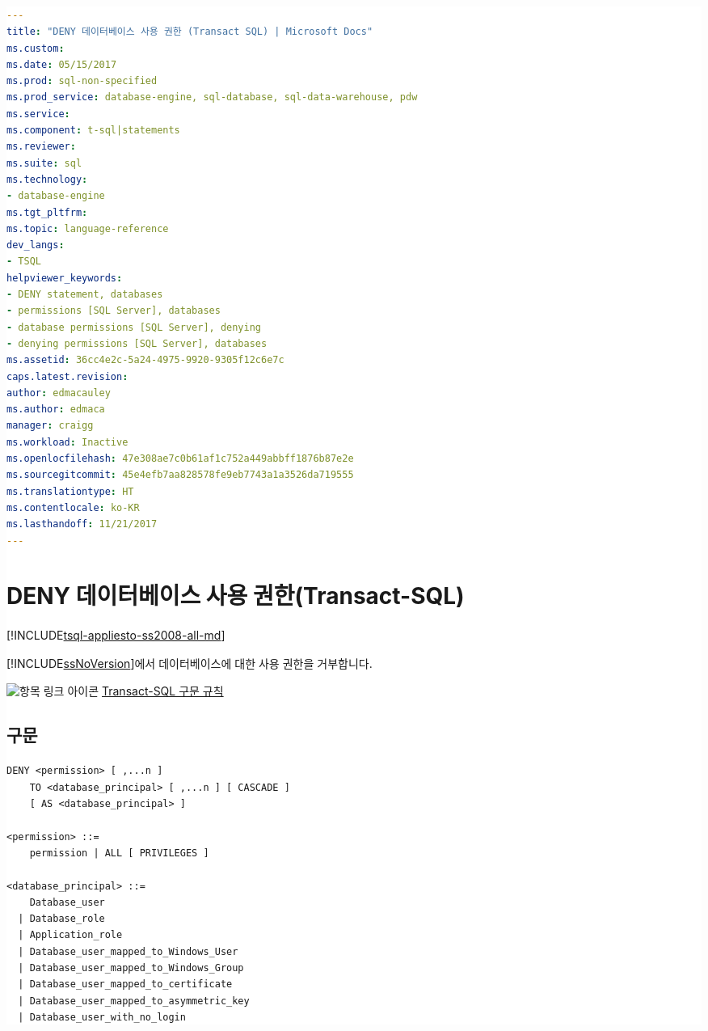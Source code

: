 ```yaml
---
title: "DENY 데이터베이스 사용 권한 (Transact SQL) | Microsoft Docs"
ms.custom: 
ms.date: 05/15/2017
ms.prod: sql-non-specified
ms.prod_service: database-engine, sql-database, sql-data-warehouse, pdw
ms.service: 
ms.component: t-sql|statements
ms.reviewer: 
ms.suite: sql
ms.technology:
- database-engine
ms.tgt_pltfrm: 
ms.topic: language-reference
dev_langs:
- TSQL
helpviewer_keywords:
- DENY statement, databases
- permissions [SQL Server], databases
- database permissions [SQL Server], denying
- denying permissions [SQL Server], databases
ms.assetid: 36cc4e2c-5a24-4975-9920-9305f12c6e7c
caps.latest.revision: 
author: edmacauley
ms.author: edmaca
manager: craigg
ms.workload: Inactive
ms.openlocfilehash: 47e308ae7c0b61af1c752a449abbff1876b87e2e
ms.sourcegitcommit: 45e4efb7aa828578fe9eb7743a1a3526da719555
ms.translationtype: HT
ms.contentlocale: ko-KR
ms.lasthandoff: 11/21/2017
---
```

# <a name="deny-database-permissions-transact-sql"></a>DENY 데이터베이스 사용 권한(Transact-SQL)
[!INCLUDE[tsql-appliesto-ss2008-all-md](../../includes/tsql-appliesto-ss2008-all-md.md)]

  [!INCLUDE[ssNoVersion](../../includes/ssnoversion-md.md)]에서 데이터베이스에 대한 사용 권한을 거부합니다.  
  
 ![항목 링크 아이콘](../../database-engine/configure-windows/media/topic-link.gif "항목 링크 아이콘") [Transact-SQL 구문 규칙](../../t-sql/language-elements/transact-sql-syntax-conventions-transact-sql.md)  
  
## <a name="syntax"></a>구문  
  
```  
DENY <permission> [ ,...n ]    
    TO <database_principal> [ ,...n ] [ CASCADE ]  
    [ AS <database_principal> ]  
  
<permission> ::=    
    permission | ALL [ PRIVILEGES ]  
  
<database_principal> ::=   
    Database_user   
  | Database_role   
  | Application_role   
  | Database_user_mapped_to_Windows_User   
  | Database_user_mapped_to_Windows_Group   
  | Database_user_mapped_to_certificate   
  | Database_user_mapped_to_asymmetric_key   
  | Database_user_with_no_login    
```